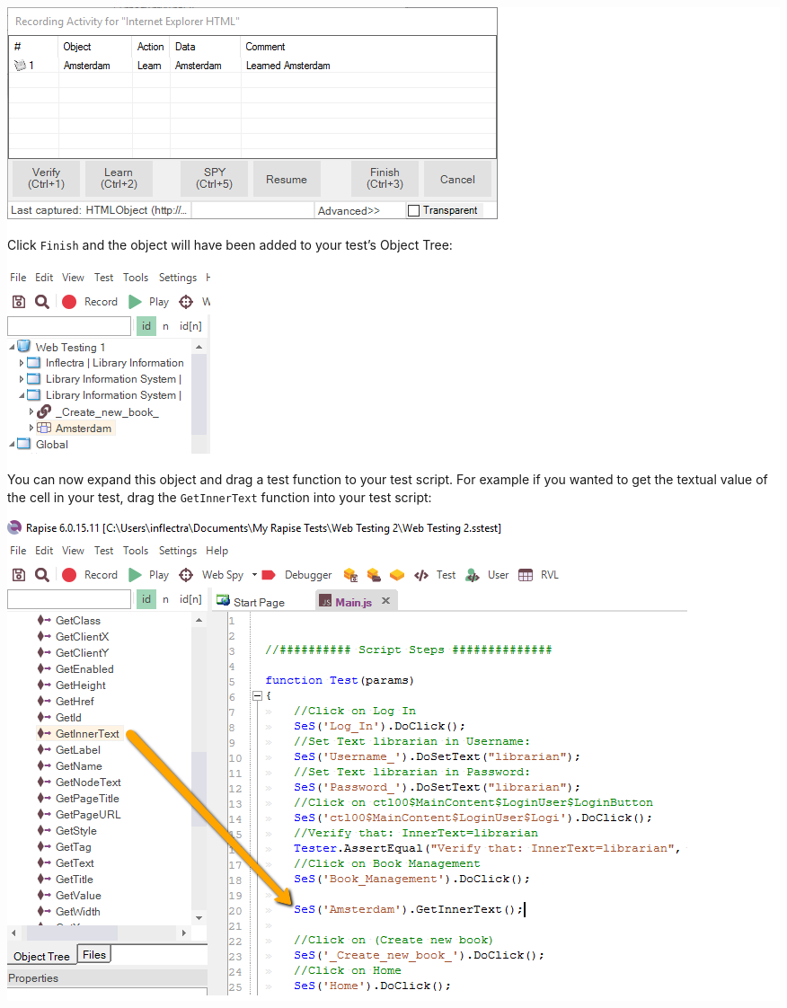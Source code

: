 ![element learn ra dialog](./img/tutorial_record_and_playback37.png)

Click `Finish` and the object will have been added to your test’s Object Tree:

![object tree](./img/tutorial_record_and_playback38.png)

You can now expand this object and drag a test function to your test script. For example if you wanted to get the textual value of the cell in your test, drag the `GetInnerText` function into your test script:

![drag action](./img/tutorial_web_using_javascript8.png)
